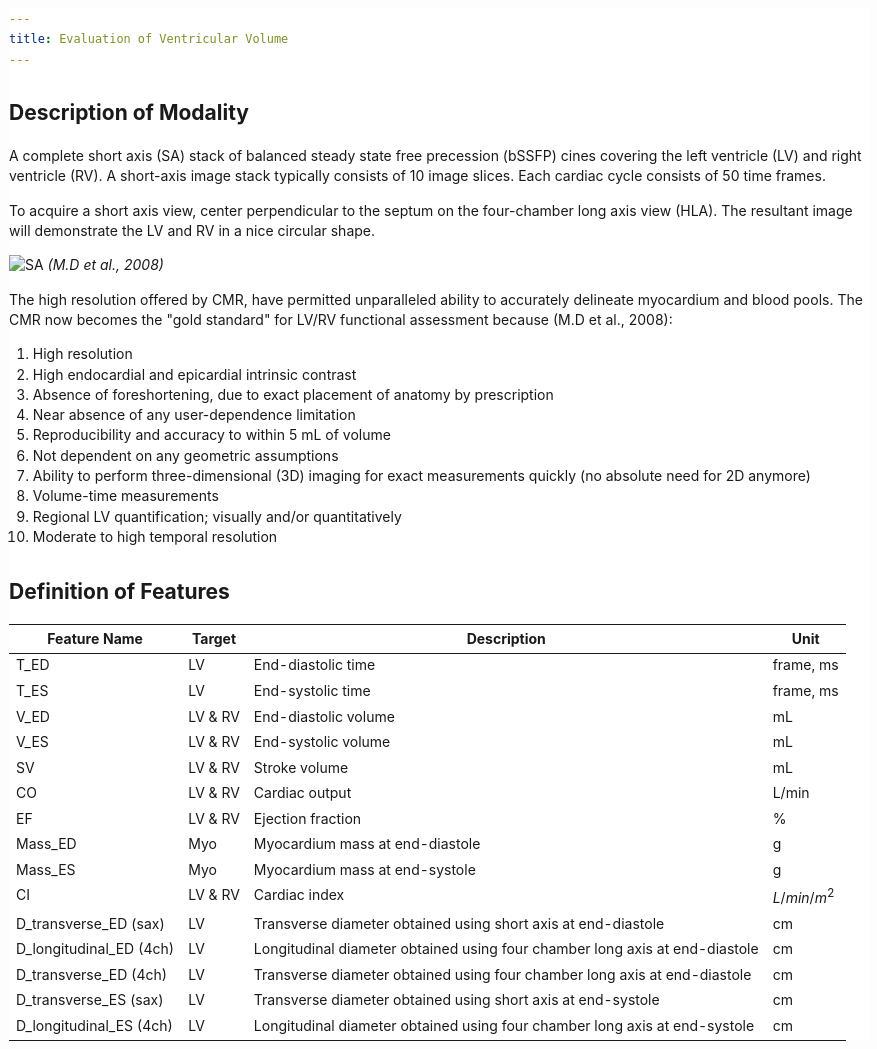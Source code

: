 ```yaml
---
title: Evaluation of Ventricular Volume
---
```



## Description of Modality

A complete short axis (SA) stack of balanced steady state free precession (bSSFP) cines covering the left ventricle (LV) and right ventricle (RV). A short-axis image stack typically consists of 10 image slices. Each cardiac cycle consists of 50 time frames.

To acquire a short axis view, center perpendicular to the septum on the four-chamber long axis view (HLA). The resultant image will demonstrate the LV and RV in a nice circular shape.

![SA](https://raw.githubusercontent.com/YuukiAS/ImageHost/main/heart/20241223174912786.png)
*(M.D et al., 2008)*

The high resolution offered by CMR, have permitted unparalleled ability to accurately delineate myocardium and blood pools. The CMR now becomes the "gold standard" for LV/RV functional assessment because (M.D et al., 2008):

1. High resolution
2. High endocardial and epicardial intrinsic contrast
3. Absence of foreshortening, due to exact placement of anatomy by prescription
4. Near absence of any user-dependence limitation
5. Reproducibility and accuracy to within 5 mL of volume
6. Not dependent on any geometric assumptions
7. Ability to perform three-dimensional (3D) imaging for exact measurements quickly (no absolute need for 2D anymore)
8. Volume-time measurements
9. Regional LV quantification; visually and/or quantitatively
10. Moderate to high temporal resolution

## Definition of Features

| Feature Name            | Target  | Description                                                                 | Unit        |
| ----------------------- | ------- | --------------------------------------------------------------------------- | ----------- |
| T_ED                    | LV      | End-diastolic time                                                          | frame, ms   |
| T_ES                    | LV      | End-systolic time                                                           | frame, ms   |
| V_ED                    | LV & RV | End-diastolic volume                                                        | mL          |
| V_ES                    | LV & RV | End-systolic volume                                                         | mL          |
| SV                      | LV & RV | Stroke volume                                                               | mL          |
| CO                      | LV & RV | Cardiac output                                                              | L/min       |
| EF                      | LV & RV | Ejection fraction                                                           | %           |
| Mass_ED                 | Myo     | Myocardium mass at end-diastole                                             | g           |
| Mass_ES                 | Myo     | Myocardium mass at end-systole                                              | g           |
| CI                      | LV & RV | Cardiac index                                                               | $L/min/m^2$ |
| D_transverse_ED (sax)   | LV      | Transverse diameter obtained using short axis at end-diastole               | cm          |
| D_longitudinal_ED (4ch) | LV      | Longitudinal diameter obtained using four chamber long axis at end-diastole | cm          |
| D_transverse_ED (4ch)   | LV      | Transverse diameter obtained using four chamber long axis at end-diastole   | cm          |
| D_transverse_ES (sax)   | LV      | Transverse diameter obtained using short axis at end-systole                | cm          |
| D_longitudinal_ES (4ch) | LV      | Longitudinal diameter obtained using four chamber long axis at end-systole  | cm          |
